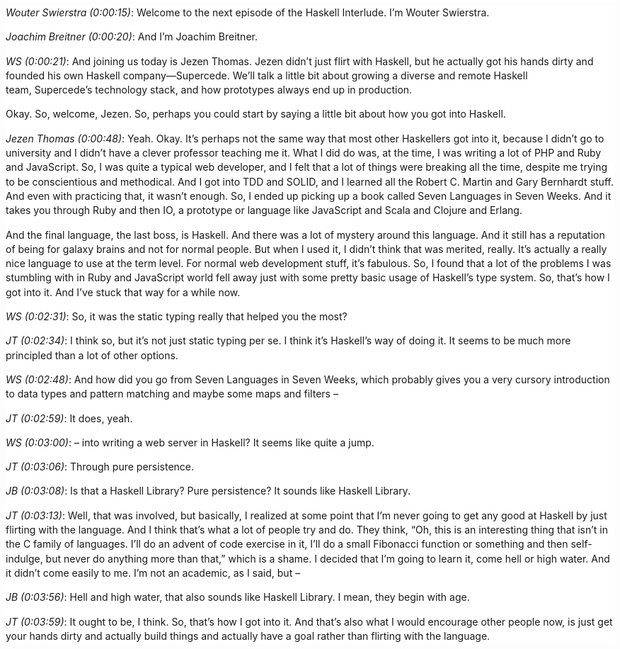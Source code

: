 *Wouter Swierstra (0:00:15)*: Welcome to the next episode of the Haskell Interlude. I’m Wouter Swierstra. 

*Joachim Breitner (0:00:20)*: And I’m Joachim Breitner. 

*WS (0:00:21)*: And joining us today is Jezen Thomas. Jezen didn’t just flirt with Haskell, but he actually got his hands dirty and founded his own Haskell company—Supercede. We’ll talk a little bit about growing a diverse and remote Haskell team, Supercede’s technology stack, and how prototypes always end up in production. 

Okay. So, welcome, Jezen. So, perhaps you could start by saying a little bit about how you got into Haskell.

*Jezen Thomas (0:00:48)*: Yeah. Okay. It’s perhaps not the same way that most other Haskellers got into it, because I didn’t go to university and I didn’t have a clever professor teaching me it. What I did do was, at the time, I was writing a lot of PHP and Ruby and JavaScript. So, I was quite a typical web developer, and I felt that a lot of things were breaking all the time, despite me trying to be conscientious and methodical. And I got into TDD and SOLID, and I learned all the Robert C. Martin and Gary Bernhardt stuff. And even with practicing that, it wasn’t enough. So, I ended up picking up a book called Seven Languages in Seven Weeks. And it takes you through Ruby and then IO, a prototype or language like JavaScript and Scala and Clojure and Erlang.

And the final language, the last boss, is Haskell. And there was a lot of mystery around this language. And it still has a reputation of being for galaxy brains and not for normal people. But when I used it, I didn’t think that was merited, really. It’s actually a really nice language to use at the term level. For normal web development stuff, it’s fabulous. So, I found that a lot of the problems I was stumbling with in Ruby and JavaScript world fell away just with some pretty basic usage of Haskell’s type system. So, that’s how I got into it. And I’ve stuck that way for a while now.

*WS (0:02:31)*: So, it was the static typing really that helped you the most?

*JT (0:02:34)*: I think so, but it’s not just static typing per se. I think it’s Haskell’s way of doing it. It seems to be much more principled than a lot of other options.

*WS (0:02:48)*: And how did you go from Seven Languages in Seven Weeks, which probably gives you a very cursory introduction to data types and pattern matching and maybe some maps and filters –

*JT (0:02:59)*: It does, yeah.

*WS (0:03:00)*: – into writing a web server in Haskell? It seems like quite a jump.

*JT (0:03:06)*: Through pure persistence.

*JB (0:03:08)*: Is that a Haskell Library? Pure persistence? It sounds like Haskell Library.

*JT (0:03:13)*: Well, that was involved, but basically, I realized at some point that I’m never going to get any good at Haskell by just flirting with the language. And I think that’s what a lot of people try and do. They think, “Oh, this is an interesting thing that isn’t in the C family of languages. I’ll do an advent of code exercise in it, I’ll do a small Fibonacci function or something and then self-indulge, but never do anything more than that,” which is a shame. I decided that I’m going to learn it, come hell or high water. And it didn’t come easily to me. I’m not an academic, as I said, but –

*JB (0:03:56)*: Hell and high water, that also sounds like Haskell Library. I mean, they begin with age.

*JT (0:03:59)*: It ought to be, I think. So, that’s how I got into it. And that’s also what I would encourage other people now, is just get your hands dirty and actually build things and actually have a goal rather than flirting with the language. 
